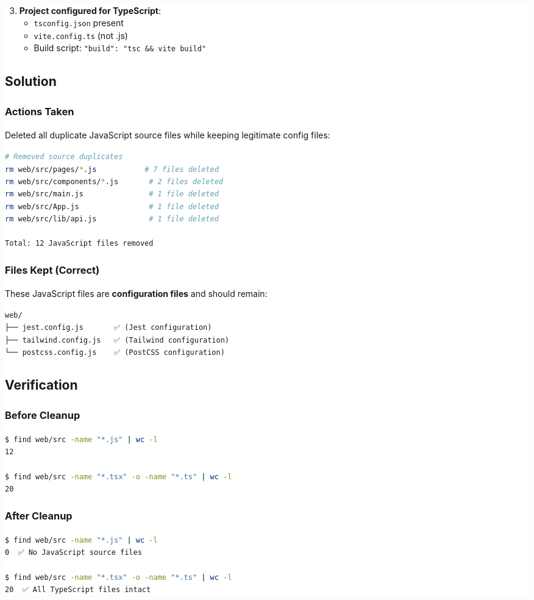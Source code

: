 3. **Project configured for TypeScript**:
   - `tsconfig.json` present
   - `vite.config.ts` (not .js)
   - Build script: `"build": "tsc && vite build"`

## Solution

### Actions Taken

Deleted all duplicate JavaScript source files while keeping legitimate config files:

```bash
# Removed source duplicates
rm web/src/pages/*.js           # 7 files deleted
rm web/src/components/*.js       # 2 files deleted
rm web/src/main.js               # 1 file deleted
rm web/src/App.js                # 1 file deleted
rm web/src/lib/api.js            # 1 file deleted

Total: 12 JavaScript files removed
```

### Files Kept (Correct)

These JavaScript files are **configuration files** and should remain:
```
web/
├── jest.config.js       ✅ (Jest configuration)
├── tailwind.config.js   ✅ (Tailwind configuration)
└── postcss.config.js    ✅ (PostCSS configuration)
```

## Verification

### Before Cleanup
```bash
$ find web/src -name "*.js" | wc -l
12

$ find web/src -name "*.tsx" -o -name "*.ts" | wc -l
20
```

### After Cleanup
```bash
$ find web/src -name "*.js" | wc -l
0  ✅ No JavaScript source files

$ find web/src -name "*.tsx" -o -name "*.ts" | wc -l
20  ✅ All TypeScript files intact
```
